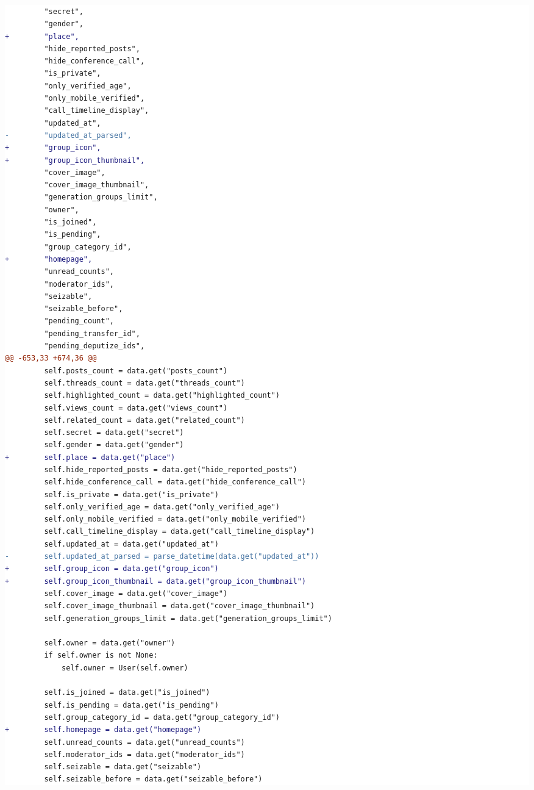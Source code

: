 ```diff
         "secret",
         "gender",
+        "place",
         "hide_reported_posts",
         "hide_conference_call",
         "is_private",
         "only_verified_age",
         "only_mobile_verified",
         "call_timeline_display",
         "updated_at",
-        "updated_at_parsed",
+        "group_icon",
+        "group_icon_thumbnail",
         "cover_image",
         "cover_image_thumbnail",
         "generation_groups_limit",
         "owner",
         "is_joined",
         "is_pending",
         "group_category_id",
+        "homepage",
         "unread_counts",
         "moderator_ids",
         "seizable",
         "seizable_before",
         "pending_count",
         "pending_transfer_id",
         "pending_deputize_ids",
@@ -653,33 +674,36 @@
         self.posts_count = data.get("posts_count")
         self.threads_count = data.get("threads_count")
         self.highlighted_count = data.get("highlighted_count")
         self.views_count = data.get("views_count")
         self.related_count = data.get("related_count")
         self.secret = data.get("secret")
         self.gender = data.get("gender")
+        self.place = data.get("place")
         self.hide_reported_posts = data.get("hide_reported_posts")
         self.hide_conference_call = data.get("hide_conference_call")
         self.is_private = data.get("is_private")
         self.only_verified_age = data.get("only_verified_age")
         self.only_mobile_verified = data.get("only_mobile_verified")
         self.call_timeline_display = data.get("call_timeline_display")
         self.updated_at = data.get("updated_at")
-        self.updated_at_parsed = parse_datetime(data.get("updated_at"))
+        self.group_icon = data.get("group_icon")
+        self.group_icon_thumbnail = data.get("group_icon_thumbnail")
         self.cover_image = data.get("cover_image")
         self.cover_image_thumbnail = data.get("cover_image_thumbnail")
         self.generation_groups_limit = data.get("generation_groups_limit")
 
         self.owner = data.get("owner")
         if self.owner is not None:
             self.owner = User(self.owner)
 
         self.is_joined = data.get("is_joined")
         self.is_pending = data.get("is_pending")
         self.group_category_id = data.get("group_category_id")
+        self.homepage = data.get("homepage")
         self.unread_counts = data.get("unread_counts")
         self.moderator_ids = data.get("moderator_ids")
         self.seizable = data.get("seizable")
         self.seizable_before = data.get("seizable_before")
```